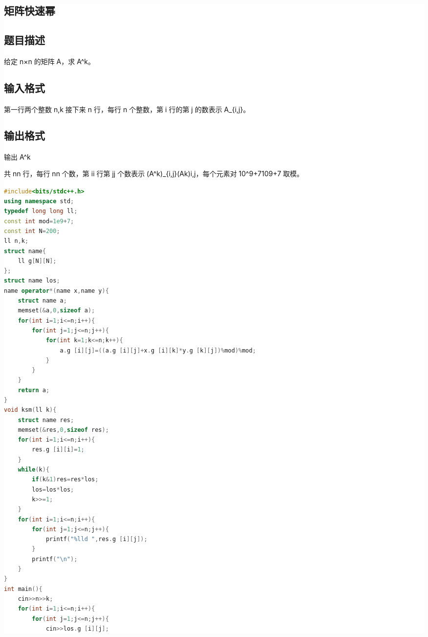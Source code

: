 
<p></p>

<p></p>

## 矩阵快速幂

<h2>题目描述</h2>

<p>给定 n×n 的矩阵 A，求 A^k。</p>

<h2>输入格式</h2>

<p>第一行两个整数 n,k 接下来 n 行，每行 n 个整数，第 i 行的第 j 的数表示 A_{i,j}。</p>

<h2>输出格式</h2>

<p>输出 A^k</p>

<p>共 nn 行，每行 nn 个数，第 ii 行第 jj 个数表示 (A^k)_{i,j}(Ak)i,j​，每个元素对 10^9+7109+7 取模。</p>


```cpp
#include<bits/stdc++.h>
using namespace std;
typedef long long ll;
const int mod=1e9+7;
const int N=200;
ll n,k;
struct name{
	ll g[N][N];
};
struct name los;
name operator*(name x,name y){
	struct name a;
	memset(&a,0,sizeof a);
	for(int i=1;i<=n;i++){
		for(int j=1;j<=n;j++){
			for(int k=1;k<=n;k++){
				a.g [i][j]=((a.g [i][j]+x.g [i][k]*y.g [k][j])%mod)%mod;
			}
		}
	}
	return a;
}
void ksm(ll k){
	struct name res;
	memset(&res,0,sizeof res);
	for(int i=1;i<=n;i++){
		res.g [i][i]=1;
	}
	while(k){
		if(k&1)res=res*los;
		los=los*los;
		k>>=1;
	}
	for(int i=1;i<=n;i++){
		for(int j=1;j<=n;j++){
			printf("%lld ",res.g [i][j]);
		}
		printf("\n");
	}
}
int main(){
	cin>>n>>k;
	for(int i=1;i<=n;i++){
		for(int j=1;j<=n;j++){
			cin>>los.g [i][j];
```
